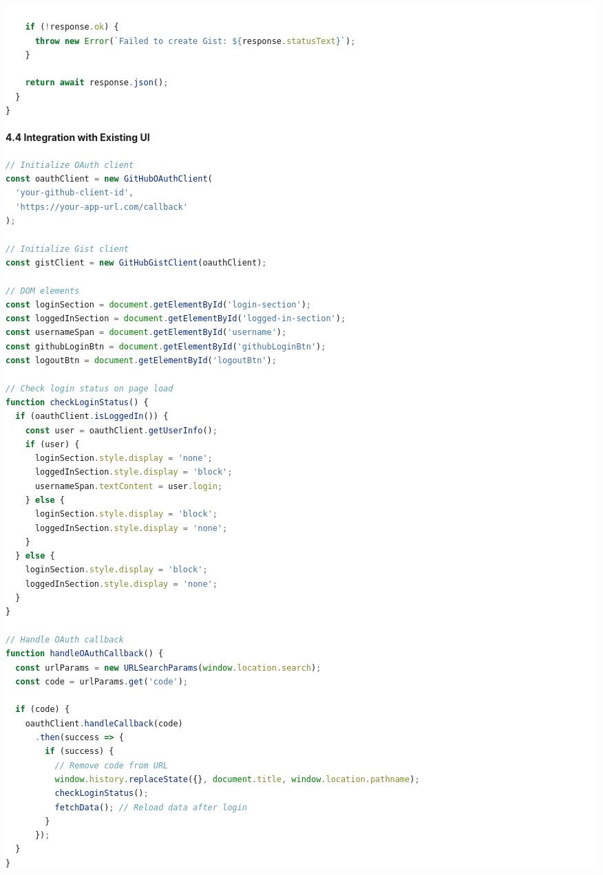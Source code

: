 ```javascript
    
    if (!response.ok) {
      throw new Error(`Failed to create Gist: ${response.statusText}`);
    }
    
    return await response.json();
  }
}
```

#### 4.4 Integration with Existing UI

```javascript
// Initialize OAuth client
const oauthClient = new GitHubOAuthClient(
  'your-github-client-id',
  'https://your-app-url.com/callback'
);

// Initialize Gist client
const gistClient = new GitHubGistClient(oauthClient);

// DOM elements
const loginSection = document.getElementById('login-section');
const loggedInSection = document.getElementById('logged-in-section');
const usernameSpan = document.getElementById('username');
const githubLoginBtn = document.getElementById('githubLoginBtn');
const logoutBtn = document.getElementById('logoutBtn');

// Check login status on page load
function checkLoginStatus() {
  if (oauthClient.isLoggedIn()) {
    const user = oauthClient.getUserInfo();
    if (user) {
      loginSection.style.display = 'none';
      loggedInSection.style.display = 'block';
      usernameSpan.textContent = user.login;
    } else {
      loginSection.style.display = 'block';
      loggedInSection.style.display = 'none';
    }
  } else {
    loginSection.style.display = 'block';
    loggedInSection.style.display = 'none';
  }
}

// Handle OAuth callback
function handleOAuthCallback() {
  const urlParams = new URLSearchParams(window.location.search);
  const code = urlParams.get('code');
  
  if (code) {
    oauthClient.handleCallback(code)
      .then(success => {
        if (success) {
          // Remove code from URL
          window.history.replaceState({}, document.title, window.location.pathname);
          checkLoginStatus();
          fetchData(); // Reload data after login
        }
      });
  }
}
```